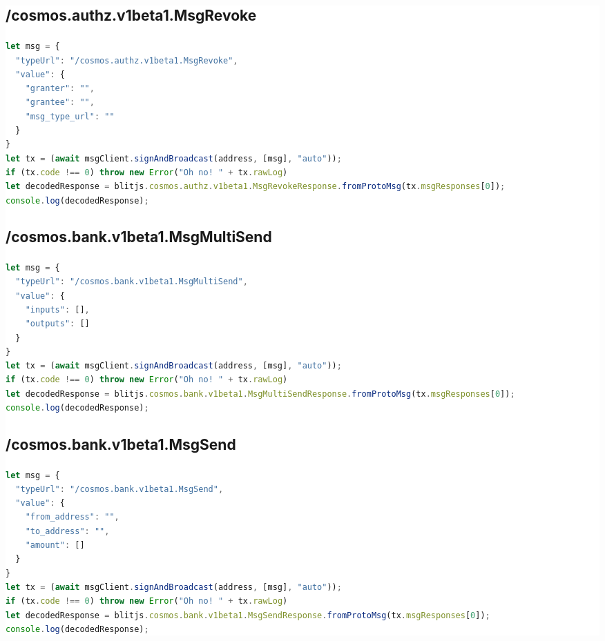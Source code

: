 ## /cosmos.authz.v1beta1.MsgRevoke 

```js
let msg = {
  "typeUrl": "/cosmos.authz.v1beta1.MsgRevoke",
  "value": {
    "granter": "",
    "grantee": "",
    "msg_type_url": ""
  }
}
let tx = (await msgClient.signAndBroadcast(address, [msg], "auto"));
if (tx.code !== 0) throw new Error("Oh no! " + tx.rawLog)
let decodedResponse = blitjs.cosmos.authz.v1beta1.MsgRevokeResponse.fromProtoMsg(tx.msgResponses[0]);
console.log(decodedResponse);
```

## /cosmos.bank.v1beta1.MsgMultiSend 

```js
let msg = {
  "typeUrl": "/cosmos.bank.v1beta1.MsgMultiSend",
  "value": {
    "inputs": [],
    "outputs": []
  }
}
let tx = (await msgClient.signAndBroadcast(address, [msg], "auto"));
if (tx.code !== 0) throw new Error("Oh no! " + tx.rawLog)
let decodedResponse = blitjs.cosmos.bank.v1beta1.MsgMultiSendResponse.fromProtoMsg(tx.msgResponses[0]);
console.log(decodedResponse);
```

## /cosmos.bank.v1beta1.MsgSend 

```js
let msg = {
  "typeUrl": "/cosmos.bank.v1beta1.MsgSend",
  "value": {
    "from_address": "",
    "to_address": "",
    "amount": []
  }
}
let tx = (await msgClient.signAndBroadcast(address, [msg], "auto"));
if (tx.code !== 0) throw new Error("Oh no! " + tx.rawLog)
let decodedResponse = blitjs.cosmos.bank.v1beta1.MsgSendResponse.fromProtoMsg(tx.msgResponses[0]);
console.log(decodedResponse);
```
